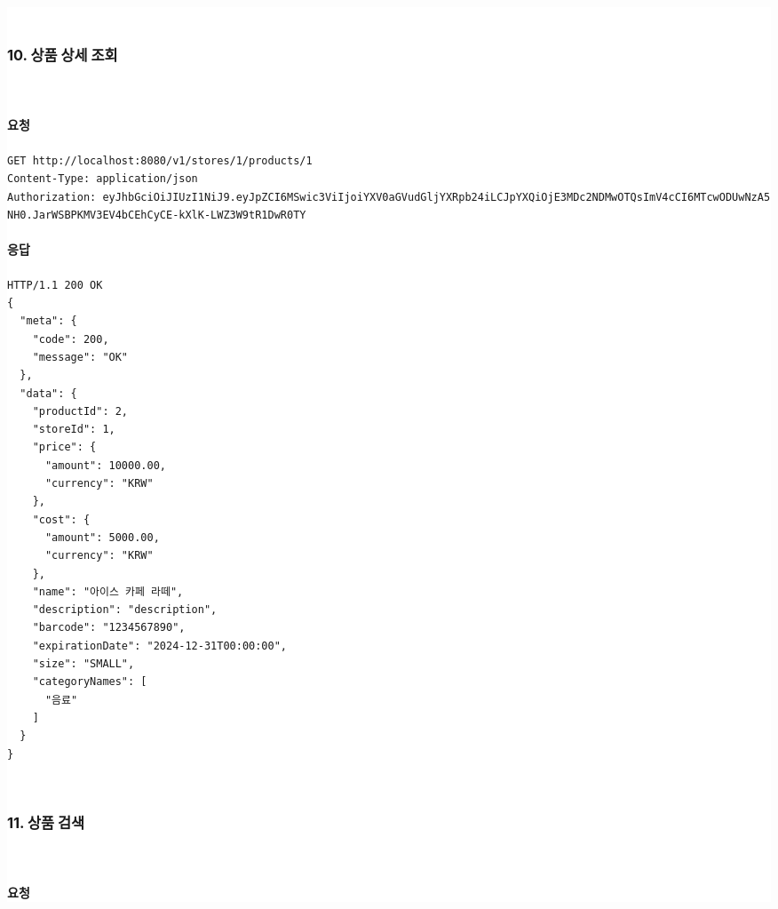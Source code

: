 <br>

### 10. 상품 상세 조회

<br>

#### 요청

```http request
GET http://localhost:8080/v1/stores/1/products/1
Content-Type: application/json
Authorization: eyJhbGciOiJIUzI1NiJ9.eyJpZCI6MSwic3ViIjoiYXV0aGVudGljYXRpb24iLCJpYXQiOjE3MDc2NDMwOTQsImV4cCI6MTcwODUwNzA5NH0.JarWSBPKMV3EV4bCEhCyCE-kXlK-LWZ3W9tR1DwR0TY
```

#### 응답

```http response
HTTP/1.1 200 OK
{
  "meta": {
    "code": 200,
    "message": "OK"
  },
  "data": {
    "productId": 2,
    "storeId": 1,
    "price": {
      "amount": 10000.00,
      "currency": "KRW"
    },
    "cost": {
      "amount": 5000.00,
      "currency": "KRW"
    },
    "name": "아이스 카페 라떼",
    "description": "description",
    "barcode": "1234567890",
    "expirationDate": "2024-12-31T00:00:00",
    "size": "SMALL",
    "categoryNames": [
      "음료"
    ]
  }
}
```

<br>

### 11. 상품 검색

<br>

#### 요청
